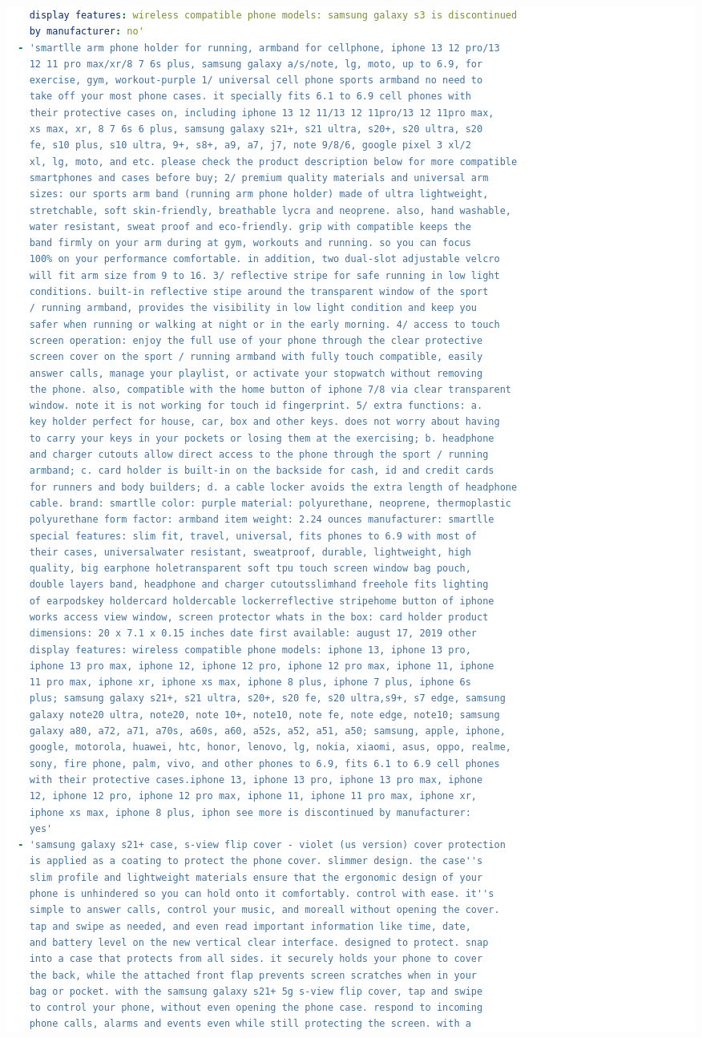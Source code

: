 ```yaml
    display features: wireless compatible phone models: samsung galaxy s3 is discontinued
    by manufacturer: no'
  - 'smartlle arm phone holder for running, armband for cellphone, iphone 13 12 pro/13
    12 11 pro max/xr/8 7 6s plus, samsung galaxy a/s/note, lg, moto, up to 6.9, for
    exercise, gym, workout-purple 1/ universal cell phone sports armband no need to
    take off your most phone cases. it specially fits 6.1 to 6.9 cell phones with
    their protective cases on, including iphone 13 12 11/13 12 11pro/13 12 11pro max,
    xs max, xr, 8 7 6s 6 plus, samsung galaxy s21+, s21 ultra, s20+, s20 ultra, s20
    fe, s10 plus, s10 ultra, 9+, s8+, a9, a7, j7, note 9/8/6, google pixel 3 xl/2
    xl, lg, moto, and etc. please check the product description below for more compatible
    smartphones and cases before buy; 2/ premium quality materials and universal arm
    sizes: our sports arm band (running arm phone holder) made of ultra lightweight,
    stretchable, soft skin-friendly, breathable lycra and neoprene. also, hand washable,
    water resistant, sweat proof and eco-friendly. grip with compatible keeps the
    band firmly on your arm during at gym, workouts and running. so you can focus
    100% on your performance comfortable. in addition, two dual-slot adjustable velcro
    will fit arm size from 9 to 16. 3/ reflective stripe for safe running in low light
    conditions. built-in reflective stipe around the transparent window of the sport
    / running armband, provides the visibility in low light condition and keep you
    safer when running or walking at night or in the early morning. 4/ access to touch
    screen operation: enjoy the full use of your phone through the clear protective
    screen cover on the sport / running armband with fully touch compatible, easily
    answer calls, manage your playlist, or activate your stopwatch without removing
    the phone. also, compatible with the home button of iphone 7/8 via clear transparent
    window. note it is not working for touch id fingerprint. 5/ extra functions: a.
    key holder perfect for house, car, box and other keys. does not worry about having
    to carry your keys in your pockets or losing them at the exercising; b. headphone
    and charger cutouts allow direct access to the phone through the sport / running
    armband; c. card holder is built-in on the backside for cash, id and credit cards
    for runners and body builders; d. a cable locker avoids the extra length of headphone
    cable. brand: smartlle color: purple material: polyurethane, neoprene, thermoplastic
    polyurethane form factor: armband item weight: 2.24 ounces manufacturer: smartlle
    special features: slim fit, travel, universal, fits phones to 6.9 with most of
    their cases, universalwater resistant, sweatproof, durable, lightweight, high
    quality, big earphone holetransparent soft tpu touch screen window bag pouch,
    double layers band, headphone and charger cutoutsslimhand freehole fits lighting
    of earpodskey holdercard holdercable lockerreflective stripehome button of iphone
    works access view window, screen protector whats in the box: card holder product
    dimensions: 20 x 7.1 x 0.15 inches date first available: august 17, 2019 other
    display features: wireless compatible phone models: iphone 13, iphone 13 pro,
    iphone 13 pro max, iphone 12, iphone 12 pro, iphone 12 pro max, iphone 11, iphone
    11 pro max, iphone xr, iphone xs max, iphone 8 plus, iphone 7 plus, iphone 6s
    plus; samsung galaxy s21+, s21 ultra, s20+, s20 fe, s20 ultra,s9+, s7 edge, samsung
    galaxy note20 ultra, note20, note 10+, note10, note fe, note edge, note10; samsung
    galaxy a80, a72, a71, a70s, a60s, a60, a52s, a52, a51, a50; samsung, apple, iphone,
    google, motorola, huawei, htc, honor, lenovo, lg, nokia, xiaomi, asus, oppo, realme,
    sony, fire phone, palm, vivo, and other phones to 6.9, fits 6.1 to 6.9 cell phones
    with their protective cases.iphone 13, iphone 13 pro, iphone 13 pro max, iphone
    12, iphone 12 pro, iphone 12 pro max, iphone 11, iphone 11 pro max, iphone xr,
    iphone xs max, iphone 8 plus, iphon see more is discontinued by manufacturer:
    yes'
  - 'samsung galaxy s21+ case, s-view flip cover - violet (us version) cover protection
    is applied as a coating to protect the phone cover. slimmer design. the case''s
    slim profile and lightweight materials ensure that the ergonomic design of your
    phone is unhindered so you can hold onto it comfortably. control with ease. it''s
    simple to answer calls, control your music, and moreall without opening the cover.
    tap and swipe as needed, and even read important information like time, date,
    and battery level on the new vertical clear interface. designed to protect. snap
    into a case that protects from all sides. it securely holds your phone to cover
    the back, while the attached front flap prevents screen scratches when in your
    bag or pocket. with the samsung galaxy s21+ 5g s-view flip cover, tap and swipe
    to control your phone, without even opening the phone case. respond to incoming
    phone calls, alarms and events even while still protecting the screen. with a
```